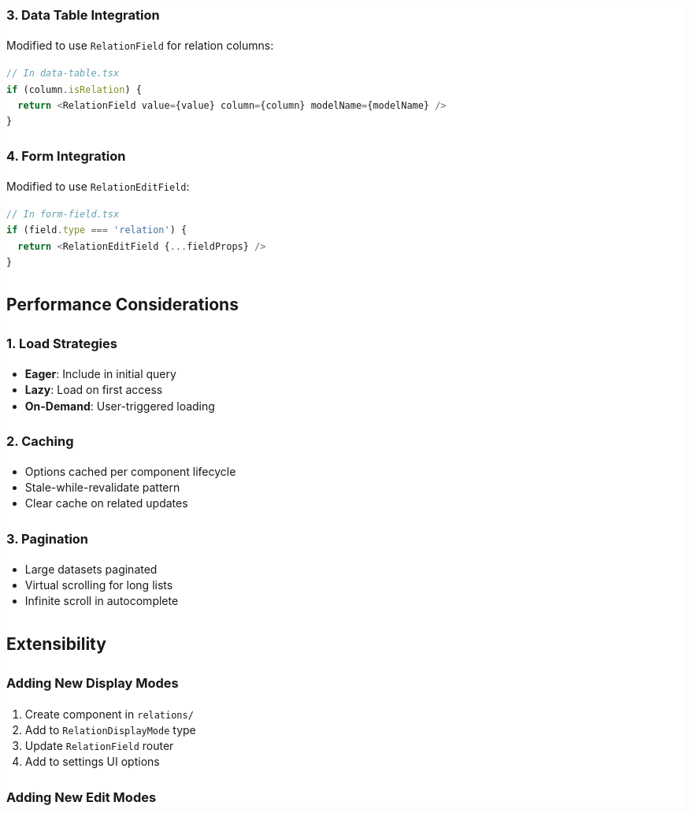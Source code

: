 ### 3. Data Table Integration

Modified to use `RelationField` for relation columns:

```typescript
// In data-table.tsx
if (column.isRelation) {
  return <RelationField value={value} column={column} modelName={modelName} />
}
```

### 4. Form Integration

Modified to use `RelationEditField`:

```typescript
// In form-field.tsx
if (field.type === 'relation') {
  return <RelationEditField {...fieldProps} />
}
```

## Performance Considerations

### 1. Load Strategies

- **Eager**: Include in initial query
- **Lazy**: Load on first access
- **On-Demand**: User-triggered loading

### 2. Caching

- Options cached per component lifecycle
- Stale-while-revalidate pattern
- Clear cache on related updates

### 3. Pagination

- Large datasets paginated
- Virtual scrolling for long lists
- Infinite scroll in autocomplete

## Extensibility

### Adding New Display Modes

1. Create component in `relations/`
2. Add to `RelationDisplayMode` type
3. Update `RelationField` router
4. Add to settings UI options

### Adding New Edit Modes
